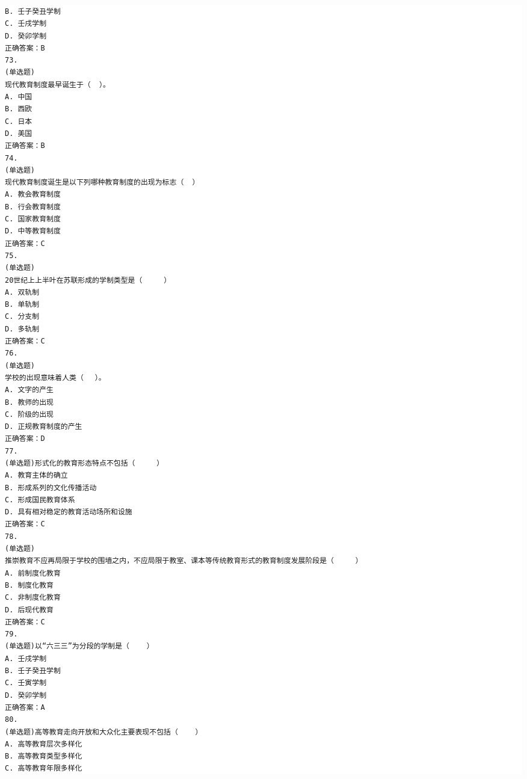 ```
B. 壬子癸丑学制
C. 壬戌学制
D. 癸卯学制
正确答案：B
73.
(单选题)
现代教育制度最早诞生于（  ）。
A. 中国
B. 西欧
C. 日本
D. 美国
正确答案：B
74.
(单选题)
现代教育制度诞生是以下列哪种教育制度的出现为标志（  ）
A. 教会教育制度
B. 行会教育制度
C. 国家教育制度
D. 中等教育制度
正确答案：C
75.
(单选题)
20世纪上上半叶在苏联形成的学制类型是（     ）
A. 双轨制
B. 单轨制
C. 分支制
D. 多轨制
正确答案：C
76.
(单选题)
学校的出现意味着人类（ 　）。
A. 文字的产生
B. 教师的出现
C. 阶级的出现
D. 正规教育制度的产生
正确答案：D
77.
(单选题)形式化的教育形态特点不包括（     ）
A. 教育主体的确立
B. 形成系列的文化传播活动
C. 形成国民教育体系
D. 具有相对稳定的教育活动场所和设施
正确答案：C
78.
(单选题)
推崇教育不应再局限于学校的围墙之内，不应局限于教室、课本等传统教育形式的教育制度发展阶段是（     ）
A. 前制度化教育
B. 制度化教育
C. 非制度化教育
D. 后现代教育
正确答案：C
79.
(单选题)以“六三三”为分段的学制是（    ）
A. 壬戌学制
B. 壬子癸丑学制
C. 壬寅学制
D. 癸卯学制
正确答案：A
80.
(单选题)高等教育走向开放和大众化主要表现不包括（    ）
A. 高等教育层次多样化
B. 高等教育类型多样化
C. 高等教育年限多样化
```